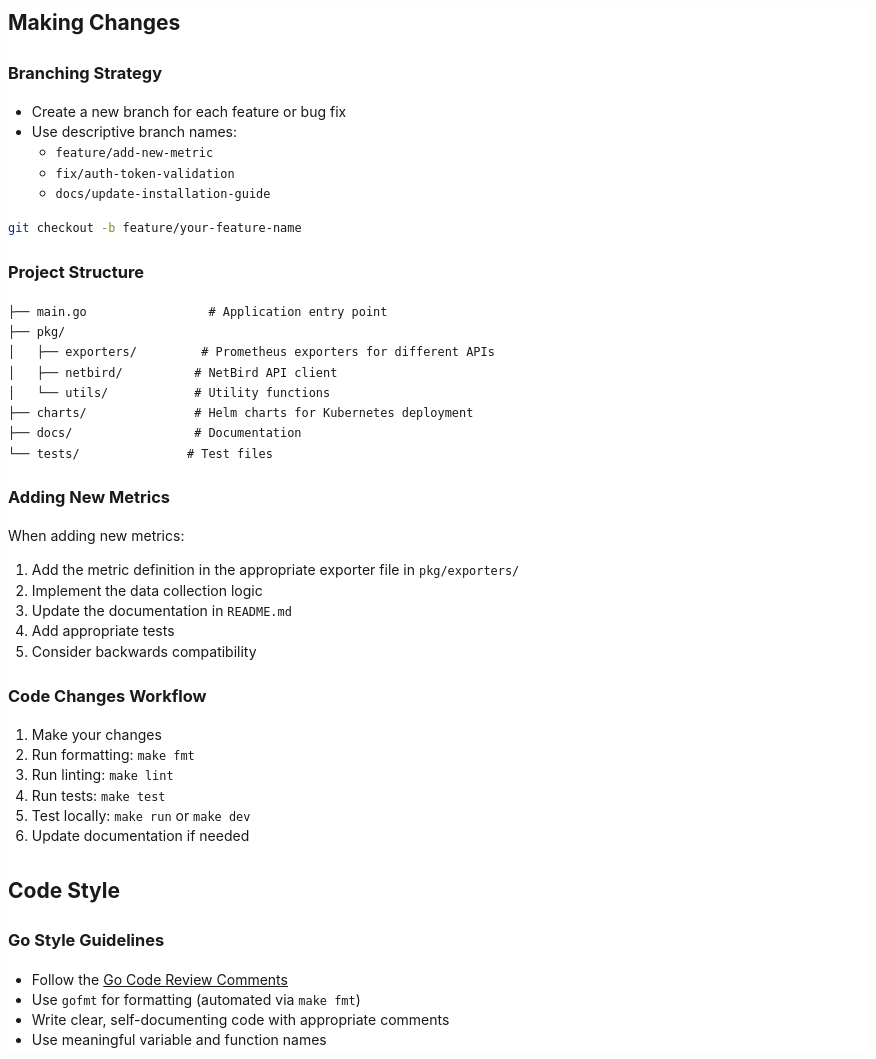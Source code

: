## Making Changes

### Branching Strategy

- Create a new branch for each feature or bug fix
- Use descriptive branch names:
  - `feature/add-new-metric`
  - `fix/auth-token-validation`
  - `docs/update-installation-guide`

```bash
git checkout -b feature/your-feature-name
```

### Project Structure

```
├── main.go                 # Application entry point
├── pkg/
│   ├── exporters/         # Prometheus exporters for different APIs
│   ├── netbird/          # NetBird API client
│   └── utils/            # Utility functions
├── charts/               # Helm charts for Kubernetes deployment
├── docs/                 # Documentation
└── tests/               # Test files
```

### Adding New Metrics

When adding new metrics:

1. Add the metric definition in the appropriate exporter file in `pkg/exporters/`
2. Implement the data collection logic
3. Update the documentation in `README.md`
4. Add appropriate tests
5. Consider backwards compatibility

### Code Changes Workflow

1. Make your changes
2. Run formatting: `make fmt`
3. Run linting: `make lint`
4. Run tests: `make test`
5. Test locally: `make run` or `make dev`
6. Update documentation if needed

## Code Style

### Go Style Guidelines

- Follow the [Go Code Review Comments](https://github.com/golang/go/wiki/CodeReviewComments)
- Use `gofmt` for formatting (automated via `make fmt`)
- Write clear, self-documenting code with appropriate comments
- Use meaningful variable and function names
